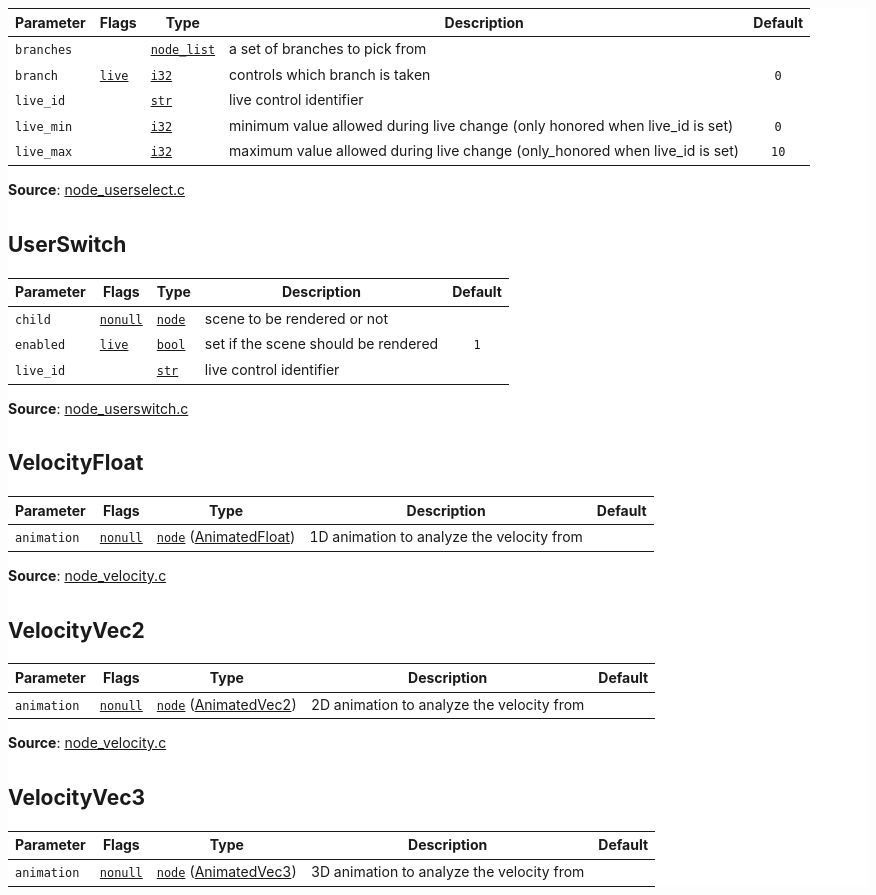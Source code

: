 Parameter | Flags | Type | Description | Default
--------- | ----- | ---- | ----------- | :-----:
`branches` |  | [`node_list`](#parameter-types) | a set of branches to pick from | 
`branch` |  [`live`](#Parameter-flags) | [`i32`](#parameter-types) | controls which branch is taken | `0`
`live_id` |  | [`str`](#parameter-types) | live control identifier | 
`live_min` |  | [`i32`](#parameter-types) | minimum value allowed during live change (only honored when live_id is set) | `0`
`live_max` |  | [`i32`](#parameter-types) | maximum value allowed during live change (only_honored when live_id is set) | `10`


**Source**: [node_userselect.c](/libnodegl/node_userselect.c)


## UserSwitch

Parameter | Flags | Type | Description | Default
--------- | ----- | ---- | ----------- | :-----:
`child` |  [`nonull`](#Parameter-flags) | [`node`](#parameter-types) | scene to be rendered or not | 
`enabled` |  [`live`](#Parameter-flags) | [`bool`](#parameter-types) | set if the scene should be rendered | `1`
`live_id` |  | [`str`](#parameter-types) | live control identifier | 


**Source**: [node_userswitch.c](/libnodegl/node_userswitch.c)


## VelocityFloat

Parameter | Flags | Type | Description | Default
--------- | ----- | ---- | ----------- | :-----:
`animation` |  [`nonull`](#Parameter-flags) | [`node`](#parameter-types) ([AnimatedFloat](#animatedfloat)) | 1D animation to analyze the velocity from | 


**Source**: [node_velocity.c](/libnodegl/node_velocity.c)


## VelocityVec2

Parameter | Flags | Type | Description | Default
--------- | ----- | ---- | ----------- | :-----:
`animation` |  [`nonull`](#Parameter-flags) | [`node`](#parameter-types) ([AnimatedVec2](#animatedvec2)) | 2D animation to analyze the velocity from | 


**Source**: [node_velocity.c](/libnodegl/node_velocity.c)


## VelocityVec3

Parameter | Flags | Type | Description | Default
--------- | ----- | ---- | ----------- | :-----:
`animation` |  [`nonull`](#Parameter-flags) | [`node`](#parameter-types) ([AnimatedVec3](#animatedvec3)) | 3D animation to analyze the velocity from | 
